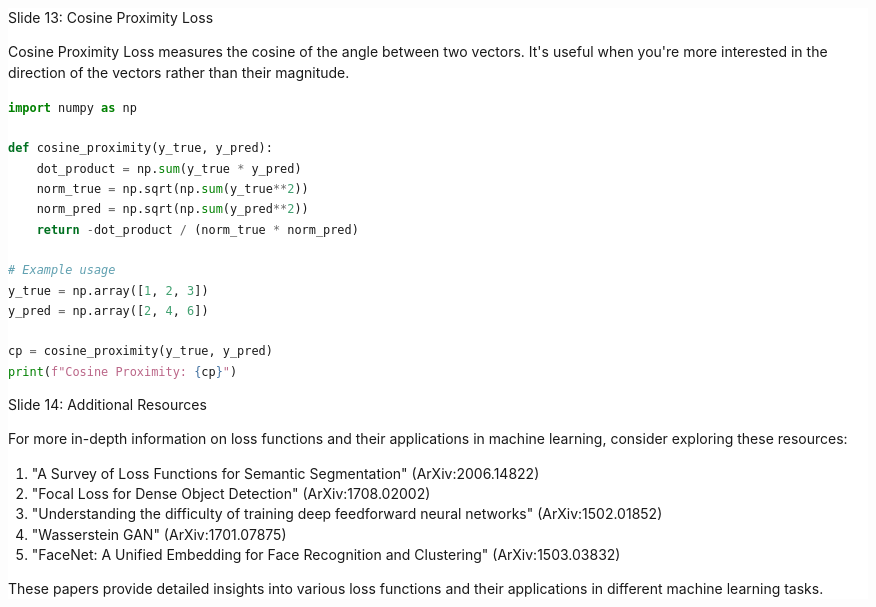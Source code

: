 Slide 13: Cosine Proximity Loss

Cosine Proximity Loss measures the cosine of the angle between two vectors. It's useful when you're more interested in the direction of the vectors rather than their magnitude.

```python
import numpy as np

def cosine_proximity(y_true, y_pred):
    dot_product = np.sum(y_true * y_pred)
    norm_true = np.sqrt(np.sum(y_true**2))
    norm_pred = np.sqrt(np.sum(y_pred**2))
    return -dot_product / (norm_true * norm_pred)

# Example usage
y_true = np.array([1, 2, 3])
y_pred = np.array([2, 4, 6])

cp = cosine_proximity(y_true, y_pred)
print(f"Cosine Proximity: {cp}")
```

Slide 14: Additional Resources

For more in-depth information on loss functions and their applications in machine learning, consider exploring these resources:

1. "A Survey of Loss Functions for Semantic Segmentation" (ArXiv:2006.14822)
2. "Focal Loss for Dense Object Detection" (ArXiv:1708.02002)
3. "Understanding the difficulty of training deep feedforward neural networks" (ArXiv:1502.01852)
4. "Wasserstein GAN" (ArXiv:1701.07875)
5. "FaceNet: A Unified Embedding for Face Recognition and Clustering" (ArXiv:1503.03832)

These papers provide detailed insights into various loss functions and their applications in different machine learning tasks.

